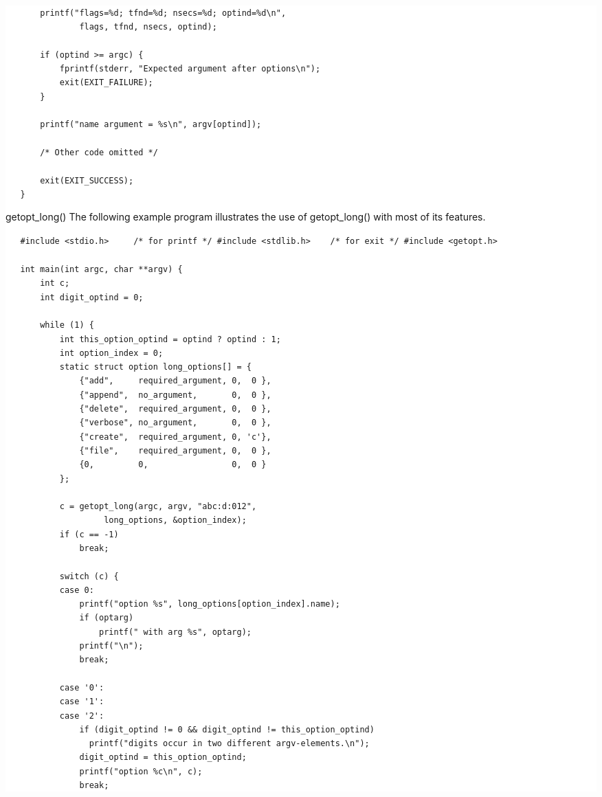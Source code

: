            printf("flags=%d; tfnd=%d; nsecs=%d; optind=%d\n",
                   flags, tfnd, nsecs, optind);

           if (optind >= argc) {
               fprintf(stderr, "Expected argument after options\n");
               exit(EXIT_FAILURE);
           }

           printf("name argument = %s\n", argv[optind]);

           /* Other code omitted */

           exit(EXIT_SUCCESS);
       }

   getopt_long()
       The following example program illustrates the use of getopt_long() with most of its features.

       #include <stdio.h>     /* for printf */ #include <stdlib.h>    /* for exit */ #include <getopt.h>

       int main(int argc, char **argv) {
           int c;
           int digit_optind = 0;

           while (1) {
               int this_option_optind = optind ? optind : 1;
               int option_index = 0;
               static struct option long_options[] = {
                   {"add",     required_argument, 0,  0 },
                   {"append",  no_argument,       0,  0 },
                   {"delete",  required_argument, 0,  0 },
                   {"verbose", no_argument,       0,  0 },
                   {"create",  required_argument, 0, 'c'},
                   {"file",    required_argument, 0,  0 },
                   {0,         0,                 0,  0 }
               };

               c = getopt_long(argc, argv, "abc:d:012",
                        long_options, &option_index);
               if (c == -1)
                   break;

               switch (c) {
               case 0:
                   printf("option %s", long_options[option_index].name);
                   if (optarg)
                       printf(" with arg %s", optarg);
                   printf("\n");
                   break;

               case '0':
               case '1':
               case '2':
                   if (digit_optind != 0 && digit_optind != this_option_optind)
                     printf("digits occur in two different argv-elements.\n");
                   digit_optind = this_option_optind;
                   printf("option %c\n", c);
                   break;
